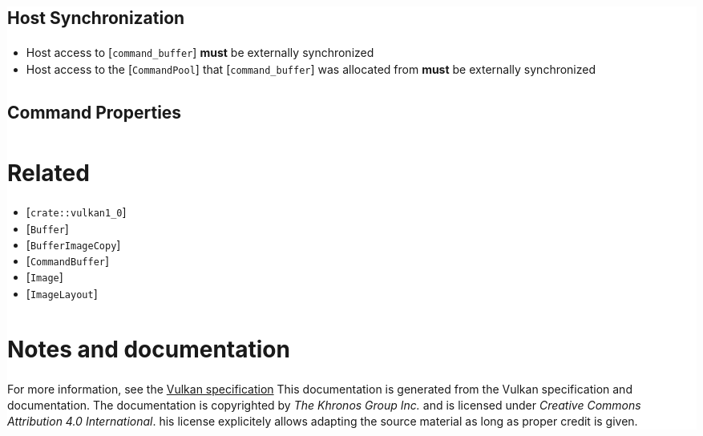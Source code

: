 ## Host Synchronization
- Host access to [`command_buffer`] **must**  be externally synchronized
- Host access to the [`CommandPool`] that [`command_buffer`] was allocated from  **must**  be externally synchronized

## Command Properties

# Related
- [`crate::vulkan1_0`]
- [`Buffer`]
- [`BufferImageCopy`]
- [`CommandBuffer`]
- [`Image`]
- [`ImageLayout`]

# Notes and documentation
For more information, see the [Vulkan specification](https://www.khronos.org/registry/vulkan/specs/1.3-extensions/html/vkspec.html)
This documentation is generated from the Vulkan specification and documentation.
The documentation is copyrighted by *The Khronos Group Inc.* and is licensed under *Creative Commons Attribution 4.0 International*.
his license explicitely allows adapting the source material as long as proper credit is given.
        